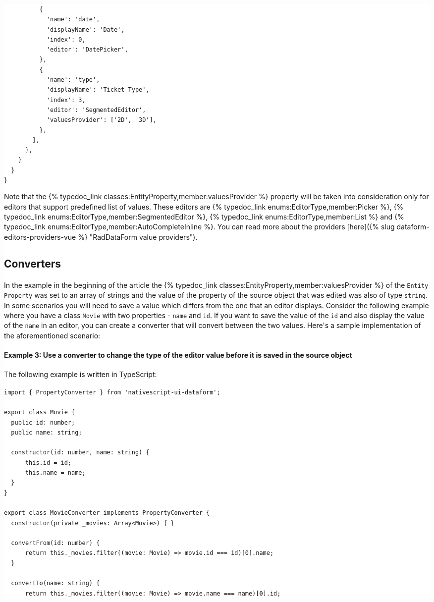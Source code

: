 ```
          {
            'name': 'date',
            'displayName': 'Date',
            'index': 0,
            'editor': 'DatePicker',
          },
          {
            'name': 'type',
            'displayName': 'Ticket Type',
            'index': 3,
            'editor': 'SegmentedEditor',
            'valuesProvider': ['2D', '3D'],
          },
        ],
      },
    }
  }
}
```

Note that the {% typedoc_link classes:EntityProperty,member:valuesProvider %} property will be taken into consideration only for editors that support predefined list of values. These editors are {% typedoc_link enums:EditorType,member:Picker %}, {% typedoc_link enums:EditorType,member:SegmentedEditor %}, {% typedoc_link enums:EditorType,member:List %} and {% typedoc_link enums:EditorType,member:AutoCompleteInline %}. You can read more about the providers [here]({% slug dataform-editors-providers-vue %} "RadDataForm value providers").

## Converters

In the example in the beginning of the article the {% typedoc_link classes:EntityProperty,member:valuesProvider %} of the `EntityProperty` was set to an array of strings and the value of the property of the source object that was edited was also of type `string`. In some scenarios you will need to save a value which differs from the one that an editor displays. Consider the following example where you have a class `Movie` with two properties - `name` and `id`. If you want to save the value of the `id` and also display the value of the `name` in an editor, you can create a converter that will convert between the two values. Here's a sample implementation of the aforementioned scenario:

#### Example 3: Use a converter to change the type of the editor value before it is saved in the source object

The following example is written in TypeScript:

```
import { PropertyConverter } from 'nativescript-ui-dataform';

export class Movie {
  public id: number;
  public name: string;

  constructor(id: number, name: string) {
      this.id = id;
      this.name = name;
  }
}

export class MovieConverter implements PropertyConverter {
  constructor(private _movies: Array<Movie>) { }

  convertFrom(id: number) {
      return this._movies.filter((movie: Movie) => movie.id === id)[0].name;
  }

  convertTo(name: string) {
      return this._movies.filter((movie: Movie) => movie.name === name)[0].id;
```